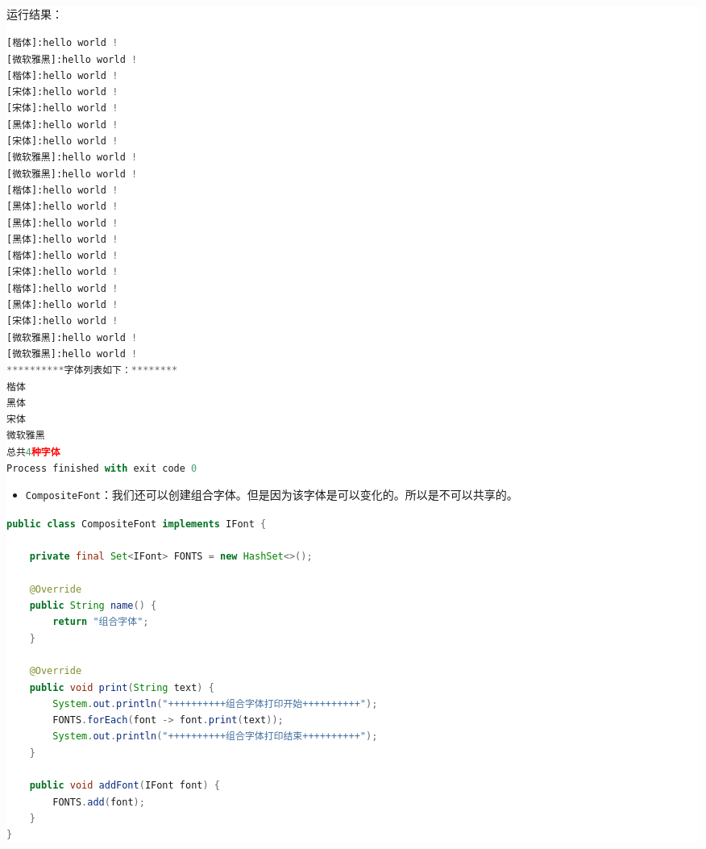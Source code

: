 运行结果：

```python
[楷体]:hello world !
[微软雅黑]:hello world !
[楷体]:hello world !
[宋体]:hello world !
[宋体]:hello world !
[黑体]:hello world !
[宋体]:hello world !
[微软雅黑]:hello world !
[微软雅黑]:hello world !
[楷体]:hello world !
[黑体]:hello world !
[黑体]:hello world !
[黑体]:hello world !
[楷体]:hello world !
[宋体]:hello world !
[楷体]:hello world !
[黑体]:hello world !
[宋体]:hello world !
[微软雅黑]:hello world !
[微软雅黑]:hello world !
**********字体列表如下：********
楷体
黑体
宋体
微软雅黑
总共4种字体
Process finished with exit code 0
```

* `CompositeFont`：我们还可以创建组合字体。但是因为该字体是可以变化的。所以是不可以共享的。

```java
public class CompositeFont implements IFont {

    private final Set<IFont> FONTS = new HashSet<>();

    @Override
    public String name() {
        return "组合字体";
    }

    @Override
    public void print(String text) {
        System.out.println("++++++++++组合字体打印开始++++++++++");
        FONTS.forEach(font -> font.print(text));
        System.out.println("++++++++++组合字体打印结束++++++++++");
    }

    public void addFont(IFont font) {
        FONTS.add(font);
    }
}
```
